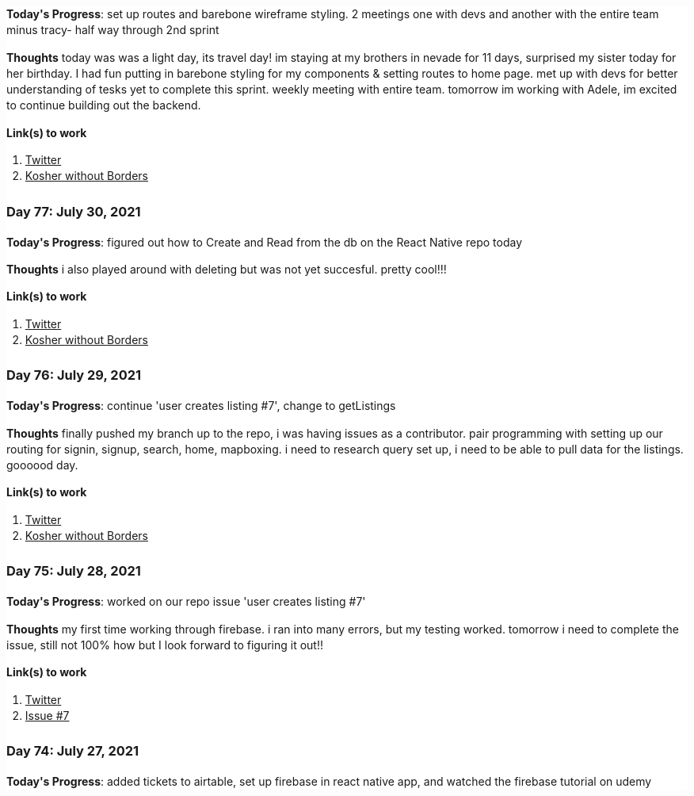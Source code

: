 **Today's Progress**: set up routes and barebone wireframe styling. 2 meetings one with devs and another with the entire team minus tracy- half way through 2nd sprint

**Thoughts** today was was a light day, its  travel day! im staying at my brothers in nevade for 11 days, surprised my sister today for her birthday. I had fun putting in barebone styling for my components & setting routes to home page. met up with devs for better understanding of tesks yet to complete this sprint. weekly meeting with entire team. tomorrow im working with Adele, im excited to continue building out the backend.

**Link(s) to work** 

1. [Twitter](https://twitter.com/Susana_debugs/status/1422414386082115586?s=20)
2. [Kosher without Borders](https://github.com/MVP-Marketplace/kosher-without-borders)

### Day 77: July 30, 2021

**Today's Progress**:  figured out how to Create and Read from the db on the React Native repo today 

**Thoughts** i also played around with deleting but was not yet succesful. pretty cool!!!

**Link(s) to work** 

1. [Twitter](https://twitter.com/Susana_debugs/status/1421185306565300224?s=20)
2. [Kosher without Borders](https://docs.google.com/document/d/1EhbsTRPjx4s00KJwTTbflns-Ks_WXTIn75XvcDZ73Fs/edit)

### Day 76: July 29, 2021

**Today's Progress**: continue 'user creates listing #7', change to getListings

**Thoughts** finally pushed my branch up to the repo, i was having issues as a contributor. pair programming with setting up our routing for signin, signup, search, home, mapboxing. i need to research query set up, i need to be able to pull data for the listings. goooood day.

**Link(s) to work** 

1. [Twitter](https://twitter.com/Susana_debugs/status/1420997443257212928?s=20)
2. [Kosher without Borders](https://docs.google.com/document/d/1EhbsTRPjx4s00KJwTTbflns-Ks_WXTIn75XvcDZ73Fs/edit)

### Day 75: July 28, 2021

**Today's Progress**: worked on our repo issue 'user creates listing #7'

**Thoughts** my first time working through firebase. i ran into many errors, but my testing worked. tomorrow i need to complete the issue, still not 100% how but I look forward to figuring it out!!

**Link(s) to work** 

1. [Twitter](https://twitter.com/Susana_debugs/status/1420586677026709507?s=20)
2. [Issue #7](https://github.com/MVP-Marketplace/kosher-without-borders/issues/7)

### Day 74: July 27, 2021

**Today's Progress**: added tickets to airtable, set up firebase in react native app, and watched the firebase tutorial on udemy
